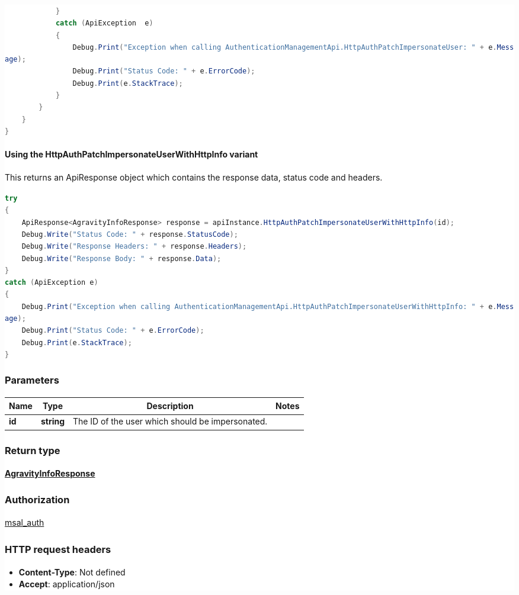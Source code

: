 ```csharp
            }
            catch (ApiException  e)
            {
                Debug.Print("Exception when calling AuthenticationManagementApi.HttpAuthPatchImpersonateUser: " + e.Message);
                Debug.Print("Status Code: " + e.ErrorCode);
                Debug.Print(e.StackTrace);
            }
        }
    }
}
```

#### Using the HttpAuthPatchImpersonateUserWithHttpInfo variant
This returns an ApiResponse object which contains the response data, status code and headers.

```csharp
try
{
    ApiResponse<AgravityInfoResponse> response = apiInstance.HttpAuthPatchImpersonateUserWithHttpInfo(id);
    Debug.Write("Status Code: " + response.StatusCode);
    Debug.Write("Response Headers: " + response.Headers);
    Debug.Write("Response Body: " + response.Data);
}
catch (ApiException e)
{
    Debug.Print("Exception when calling AuthenticationManagementApi.HttpAuthPatchImpersonateUserWithHttpInfo: " + e.Message);
    Debug.Print("Status Code: " + e.ErrorCode);
    Debug.Print(e.StackTrace);
}
```

### Parameters

| Name | Type | Description | Notes |
|------|------|-------------|-------|
| **id** | **string** | The ID of the user which should be impersonated. |  |

### Return type

[**AgravityInfoResponse**](AgravityInfoResponse.md)

### Authorization

[msal_auth](../README.md#msal_auth)

### HTTP request headers

 - **Content-Type**: Not defined
 - **Accept**: application/json
